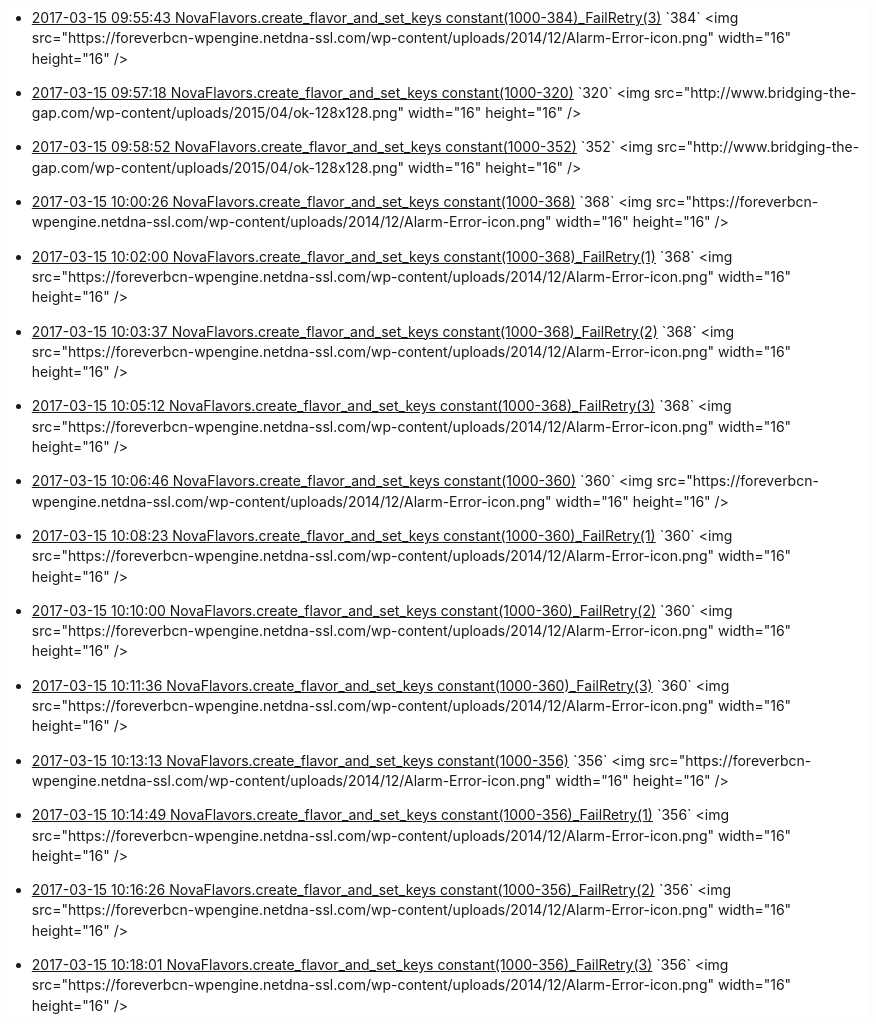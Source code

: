 - [2017-03-15 09:55:43 NovaFlavors.create_flavor_and_set_keys constant(1000-384)_FailRetry(3)](https://godleon.github.io/osp_binary_test_result/0.0.61/nova/(20170315_095543)NovaFlavors.create_flavor_and_set_keys-constant(1000-384)_FailRetry(3)-FAILED.html) `384` <img src="https://foreverbcn-wpengine.netdna-ssl.com/wp-content/uploads/2014/12/Alarm-Error-icon.png" width="16" height="16" />

- [2017-03-15 09:57:18 NovaFlavors.create_flavor_and_set_keys constant(1000-320)](https://godleon.github.io/osp_binary_test_result/0.0.61/nova/(20170315_095718)NovaFlavors.create_flavor_and_set_keys-constant(1000-320)-PASSED.html) `320` <img src="http://www.bridging-the-gap.com/wp-content/uploads/2015/04/ok-128x128.png" width="16" height="16" />

- [2017-03-15 09:58:52 NovaFlavors.create_flavor_and_set_keys constant(1000-352)](https://godleon.github.io/osp_binary_test_result/0.0.61/nova/(20170315_095852)NovaFlavors.create_flavor_and_set_keys-constant(1000-352)-PASSED.html) `352` <img src="http://www.bridging-the-gap.com/wp-content/uploads/2015/04/ok-128x128.png" width="16" height="16" />

- [2017-03-15 10:00:26 NovaFlavors.create_flavor_and_set_keys constant(1000-368)](https://godleon.github.io/osp_binary_test_result/0.0.61/nova/(20170315_100026)NovaFlavors.create_flavor_and_set_keys-constant(1000-368)-FAILED.html) `368` <img src="https://foreverbcn-wpengine.netdna-ssl.com/wp-content/uploads/2014/12/Alarm-Error-icon.png" width="16" height="16" />

- [2017-03-15 10:02:00 NovaFlavors.create_flavor_and_set_keys constant(1000-368)_FailRetry(1)](https://godleon.github.io/osp_binary_test_result/0.0.61/nova/(20170315_100200)NovaFlavors.create_flavor_and_set_keys-constant(1000-368)_FailRetry(1)-FAILED.html) `368` <img src="https://foreverbcn-wpengine.netdna-ssl.com/wp-content/uploads/2014/12/Alarm-Error-icon.png" width="16" height="16" />

- [2017-03-15 10:03:37 NovaFlavors.create_flavor_and_set_keys constant(1000-368)_FailRetry(2)](https://godleon.github.io/osp_binary_test_result/0.0.61/nova/(20170315_100337)NovaFlavors.create_flavor_and_set_keys-constant(1000-368)_FailRetry(2)-FAILED.html) `368` <img src="https://foreverbcn-wpengine.netdna-ssl.com/wp-content/uploads/2014/12/Alarm-Error-icon.png" width="16" height="16" />

- [2017-03-15 10:05:12 NovaFlavors.create_flavor_and_set_keys constant(1000-368)_FailRetry(3)](https://godleon.github.io/osp_binary_test_result/0.0.61/nova/(20170315_100512)NovaFlavors.create_flavor_and_set_keys-constant(1000-368)_FailRetry(3)-FAILED.html) `368` <img src="https://foreverbcn-wpengine.netdna-ssl.com/wp-content/uploads/2014/12/Alarm-Error-icon.png" width="16" height="16" />

- [2017-03-15 10:06:46 NovaFlavors.create_flavor_and_set_keys constant(1000-360)](https://godleon.github.io/osp_binary_test_result/0.0.61/nova/(20170315_100646)NovaFlavors.create_flavor_and_set_keys-constant(1000-360)-FAILED.html) `360` <img src="https://foreverbcn-wpengine.netdna-ssl.com/wp-content/uploads/2014/12/Alarm-Error-icon.png" width="16" height="16" />

- [2017-03-15 10:08:23 NovaFlavors.create_flavor_and_set_keys constant(1000-360)_FailRetry(1)](https://godleon.github.io/osp_binary_test_result/0.0.61/nova/(20170315_100823)NovaFlavors.create_flavor_and_set_keys-constant(1000-360)_FailRetry(1)-FAILED.html) `360` <img src="https://foreverbcn-wpengine.netdna-ssl.com/wp-content/uploads/2014/12/Alarm-Error-icon.png" width="16" height="16" />

- [2017-03-15 10:10:00 NovaFlavors.create_flavor_and_set_keys constant(1000-360)_FailRetry(2)](https://godleon.github.io/osp_binary_test_result/0.0.61/nova/(20170315_101000)NovaFlavors.create_flavor_and_set_keys-constant(1000-360)_FailRetry(2)-FAILED.html) `360` <img src="https://foreverbcn-wpengine.netdna-ssl.com/wp-content/uploads/2014/12/Alarm-Error-icon.png" width="16" height="16" />

- [2017-03-15 10:11:36 NovaFlavors.create_flavor_and_set_keys constant(1000-360)_FailRetry(3)](https://godleon.github.io/osp_binary_test_result/0.0.61/nova/(20170315_101136)NovaFlavors.create_flavor_and_set_keys-constant(1000-360)_FailRetry(3)-FAILED.html) `360` <img src="https://foreverbcn-wpengine.netdna-ssl.com/wp-content/uploads/2014/12/Alarm-Error-icon.png" width="16" height="16" />

- [2017-03-15 10:13:13 NovaFlavors.create_flavor_and_set_keys constant(1000-356)](https://godleon.github.io/osp_binary_test_result/0.0.61/nova/(20170315_101313)NovaFlavors.create_flavor_and_set_keys-constant(1000-356)-FAILED.html) `356` <img src="https://foreverbcn-wpengine.netdna-ssl.com/wp-content/uploads/2014/12/Alarm-Error-icon.png" width="16" height="16" />

- [2017-03-15 10:14:49 NovaFlavors.create_flavor_and_set_keys constant(1000-356)_FailRetry(1)](https://godleon.github.io/osp_binary_test_result/0.0.61/nova/(20170315_101449)NovaFlavors.create_flavor_and_set_keys-constant(1000-356)_FailRetry(1)-FAILED.html) `356` <img src="https://foreverbcn-wpengine.netdna-ssl.com/wp-content/uploads/2014/12/Alarm-Error-icon.png" width="16" height="16" />

- [2017-03-15 10:16:26 NovaFlavors.create_flavor_and_set_keys constant(1000-356)_FailRetry(2)](https://godleon.github.io/osp_binary_test_result/0.0.61/nova/(20170315_101626)NovaFlavors.create_flavor_and_set_keys-constant(1000-356)_FailRetry(2)-FAILED.html) `356` <img src="https://foreverbcn-wpengine.netdna-ssl.com/wp-content/uploads/2014/12/Alarm-Error-icon.png" width="16" height="16" />

- [2017-03-15 10:18:01 NovaFlavors.create_flavor_and_set_keys constant(1000-356)_FailRetry(3)](https://godleon.github.io/osp_binary_test_result/0.0.61/nova/(20170315_101801)NovaFlavors.create_flavor_and_set_keys-constant(1000-356)_FailRetry(3)-FAILED.html) `356` <img src="https://foreverbcn-wpengine.netdna-ssl.com/wp-content/uploads/2014/12/Alarm-Error-icon.png" width="16" height="16" />
